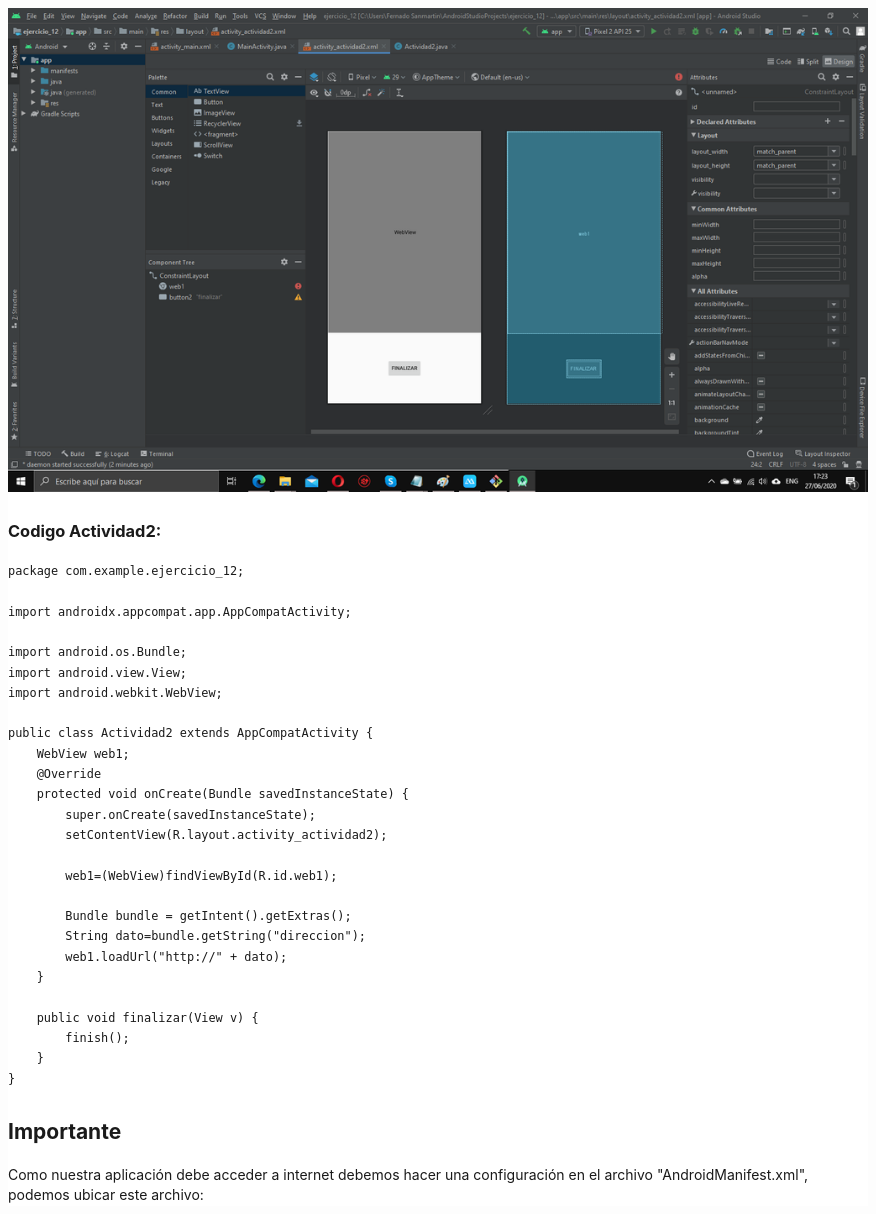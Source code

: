 ![](https://raw.githubusercontent.com/SANMH/Ejercicios_Android/master/assets/12-2.png)

### Codigo Actividad2:
```
package com.example.ejercicio_12;

import androidx.appcompat.app.AppCompatActivity;

import android.os.Bundle;
import android.view.View;
import android.webkit.WebView;

public class Actividad2 extends AppCompatActivity {
    WebView web1;
    @Override
    protected void onCreate(Bundle savedInstanceState) {
        super.onCreate(savedInstanceState);
        setContentView(R.layout.activity_actividad2);

        web1=(WebView)findViewById(R.id.web1);

        Bundle bundle = getIntent().getExtras();
        String dato=bundle.getString("direccion");
        web1.loadUrl("http://" + dato);
    }

    public void finalizar(View v) {
        finish();
    }
}
```
## Importante
Como nuestra aplicación debe acceder a internet debemos hacer una configuración en el archivo "AndroidManifest.xml", podemos ubicar este archivo: